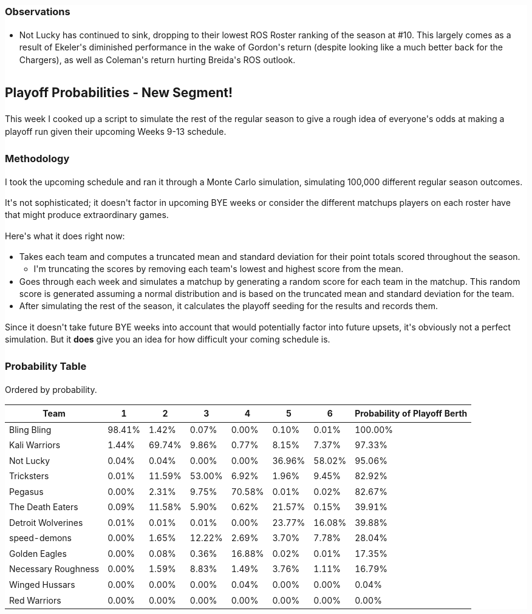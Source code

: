 ### Observations

- Not Lucky has continued to sink, dropping to their lowest ROS Roster ranking of the season at #10. This largely comes as a result of Ekeler's diminished performance in the wake of Gordon's return (despite looking like a much better back for the Chargers), as well as Coleman's return hurting Breida's ROS outlook.

## Playoff Probabilities - New Segment!

This week I cooked up a script to simulate the rest of the regular season to give a rough idea of everyone's odds at making a playoff run given their upcoming Weeks 9-13 schedule.

### Methodology

I took the upcoming schedule and ran it through a Monte Carlo simulation, simulating 100,000 different regular season outcomes.

It's not sophisticated; it doesn't factor in upcoming BYE weeks or consider the different matchups players on each roster have that might produce extraordinary games.

Here's what it does right now:

- Takes each team and computes a truncated mean and standard deviation for their point totals scored throughout the season.
  - I'm truncating the scores by removing each team's lowest and highest score from the mean.
- Goes through each week and simulates a matchup by generating a random score for each team in the matchup. This random score is generated assuming a normal distribution and is based on the truncated mean and standard deviation for the team.
- After simulating the rest of the season, it calculates the playoff seeding for the results and records them.

Since it doesn't take future BYE weeks into account that would potentially factor into future upsets, it's obviously not a perfect simulation. But it **does** give you an idea for how difficult your coming schedule is.

### Probability Table

Ordered by probability.

| Team                | 1      | 2      | 3      | 4      | 5      | 6      | Probability of Playoff Berth |
| ------------------- | ------ | ------ | ------ | ------ | ------ | ------ | ---------------------------- |
| Bling Bling         | 98.41% | 1.42%  | 0.07%  | 0.00%  | 0.10%  | 0.01%  | 100.00%                      |
| Kali Warriors       | 1.44%  | 69.74% | 9.86%  | 0.77%  | 8.15%  | 7.37%  | 97.33%                       |
| Not Lucky           | 0.04%  | 0.04%  | 0.00%  | 0.00%  | 36.96% | 58.02% | 95.06%                       |
| Tricksters          | 0.01%  | 11.59% | 53.00% | 6.92%  | 1.96%  | 9.45%  | 82.92%                       |
| Pegasus             | 0.00%  | 2.31%  | 9.75%  | 70.58% | 0.01%  | 0.02%  | 82.67%                       |
| The Death Eaters    | 0.09%  | 11.58% | 5.90%  | 0.62%  | 21.57% | 0.15%  | 39.91%                       |
| Detroit Wolverines  | 0.01%  | 0.01%  | 0.01%  | 0.00%  | 23.77% | 16.08% | 39.88%                       |
| speed-demons        | 0.00%  | 1.65%  | 12.22% | 2.69%  | 3.70%  | 7.78%  | 28.04%                       |
| Golden Eagles       | 0.00%  | 0.08%  | 0.36%  | 16.88% | 0.02%  | 0.01%  | 17.35%                       |
| Necessary Roughness | 0.00%  | 1.59%  | 8.83%  | 1.49%  | 3.76%  | 1.11%  | 16.79%                       |
| Winged Hussars      | 0.00%  | 0.00%  | 0.00%  | 0.04%  | 0.00%  | 0.00%  | 0.04%                        |
| Red Warriors        | 0.00%  | 0.00%  | 0.00%  | 0.00%  | 0.00%  | 0.00%  | 0.00%                        |
